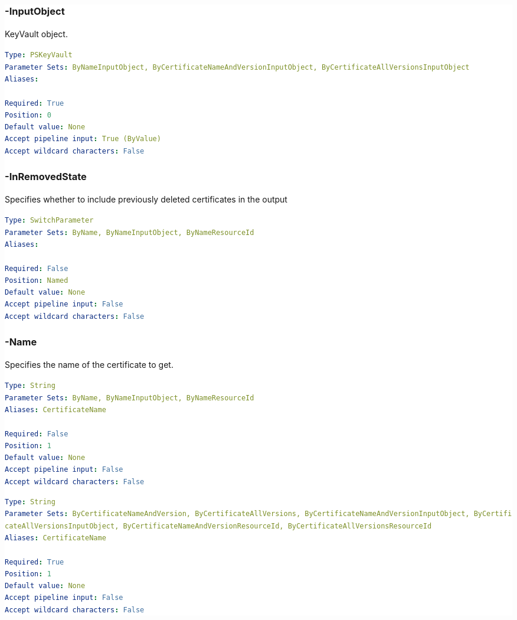 ### -InputObject
KeyVault object.

```yaml
Type: PSKeyVault
Parameter Sets: ByNameInputObject, ByCertificateNameAndVersionInputObject, ByCertificateAllVersionsInputObject
Aliases: 

Required: True
Position: 0
Default value: None
Accept pipeline input: True (ByValue)
Accept wildcard characters: False
```

### -InRemovedState
Specifies whether to include previously deleted certificates in the output

```yaml
Type: SwitchParameter
Parameter Sets: ByName, ByNameInputObject, ByNameResourceId
Aliases:

Required: False
Position: Named
Default value: None
Accept pipeline input: False
Accept wildcard characters: False
```

### -Name
Specifies the name of the certificate to get.

```yaml
Type: String
Parameter Sets: ByName, ByNameInputObject, ByNameResourceId
Aliases: CertificateName

Required: False
Position: 1
Default value: None
Accept pipeline input: False
Accept wildcard characters: False
```

```yaml
Type: String
Parameter Sets: ByCertificateNameAndVersion, ByCertificateAllVersions, ByCertificateNameAndVersionInputObject, ByCertificateAllVersionsInputObject, ByCertificateNameAndVersionResourceId, ByCertificateAllVersionsResourceId
Aliases: CertificateName

Required: True
Position: 1
Default value: None
Accept pipeline input: False
Accept wildcard characters: False
```
